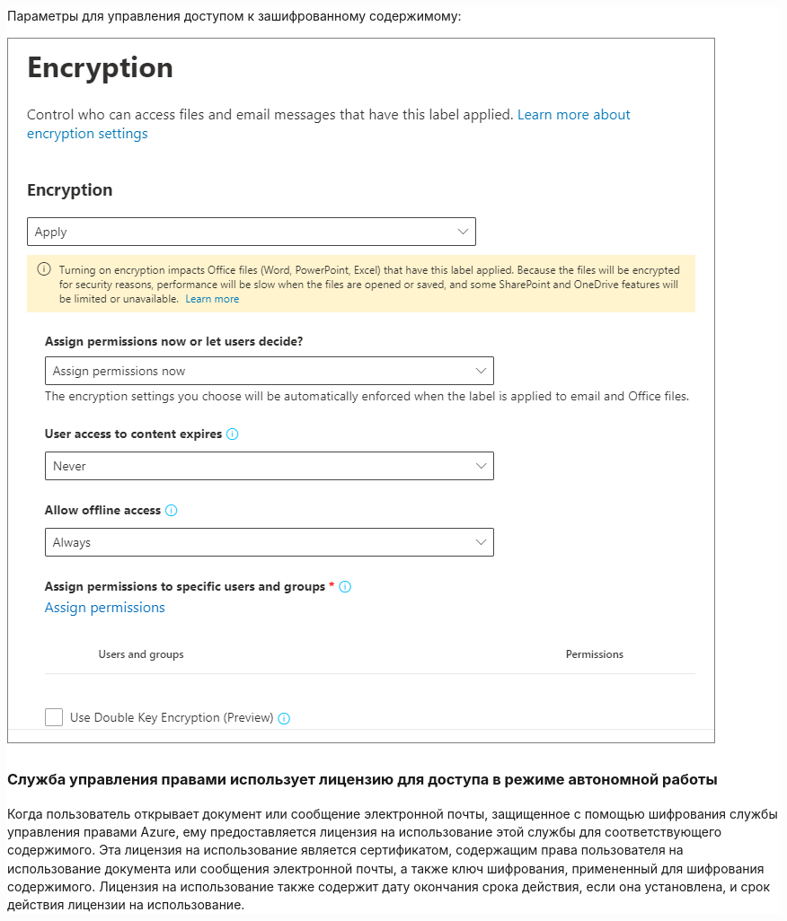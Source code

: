 Параметры для управления доступом к зашифрованному содержимому:

![Параметры для разрешений, определяемых администратором](../media/sensitivity-encryption-settings-for-admin-defined-permissions.png)

### <a name="rights-management-use-license-for-offline-access"></a>Служба управления правами использует лицензию для доступа в режиме автономной работы

Когда пользователь открывает документ или сообщение электронной почты, защищенное с помощью шифрования службы управления правами Azure, ему предоставляется лицензия на использование этой службы для соответствующего содержимого. Эта лицензия на использование является сертификатом, содержащим права пользователя на использование документа или сообщения электронной почты, а также ключ шифрования, примененный для шифрования содержимого. Лицензия на использование также содержит дату окончания срока действия, если она установлена, и срок действия лицензии на использование.
